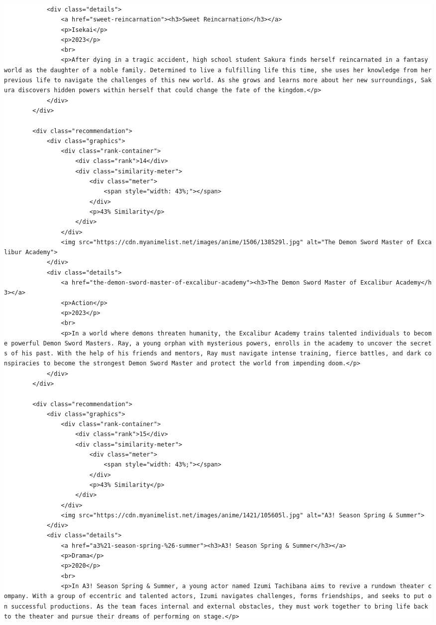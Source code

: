                 <div class="details">
                    <a href="sweet-reincarnation"><h3>Sweet Reincarnation</h3></a>
                    <p>Isekai</p>
                    <p>2023</p>
                    <br>
                    <p>After dying in a tragic accident, high school student Sakura finds herself reincarnated in a fantasy world as the daughter of a noble family. Determined to live a fulfilling life this time, she uses her knowledge from her previous life to navigate the challenges of this new world. As she grows and learns more about her new surroundings, Sakura discovers hidden powers within herself that could change the fate of the kingdom.</p>
                </div>
            </div>

            <div class="recommendation">
                <div class="graphics">
                    <div class="rank-container">
                        <div class="rank">14</div>
                        <div class="similarity-meter">
                            <div class="meter">
                                <span style="width: 43%;"></span>
                            </div>
                            <p>43% Similarity</p>
                        </div>
                    </div>
                    <img src="https://cdn.myanimelist.net/images/anime/1506/138529l.jpg" alt="The Demon Sword Master of Excalibur Academy">
                </div>
                <div class="details">
                    <a href="the-demon-sword-master-of-excalibur-academy"><h3>The Demon Sword Master of Excalibur Academy</h3></a>
                    <p>Action</p>
                    <p>2023</p>
                    <br>
                    <p>In a world where demons threaten humanity, the Excalibur Academy trains talented individuals to become powerful Demon Sword Masters. Ray, a young orphan with mysterious powers, enrolls in the academy to uncover the secrets of his past. With the help of his friends and mentors, Ray must navigate intense training, fierce battles, and dark conspiracies to become the strongest Demon Sword Master and protect the world from impending doom.</p>
                </div>
            </div>

            <div class="recommendation">
                <div class="graphics">
                    <div class="rank-container">
                        <div class="rank">15</div>
                        <div class="similarity-meter">
                            <div class="meter">
                                <span style="width: 43%;"></span>
                            </div>
                            <p>43% Similarity</p>
                        </div>
                    </div>
                    <img src="https://cdn.myanimelist.net/images/anime/1421/105605l.jpg" alt="A3! Season Spring & Summer">
                </div>
                <div class="details">
                    <a href="a3%21-season-spring-%26-summer"><h3>A3! Season Spring & Summer</h3></a>
                    <p>Drama</p>
                    <p>2020</p>
                    <br>
                    <p>In A3! Season Spring & Summer, a young actor named Izumi Tachibana aims to revive a rundown theater company. With a group of eccentric and talented actors, Izumi navigates challenges, forms friendships, and seeks to put on successful productions. As the team faces internal and external obstacles, they must work together to bring life back to the theater and pursue their dreams of performing on stage.</p>